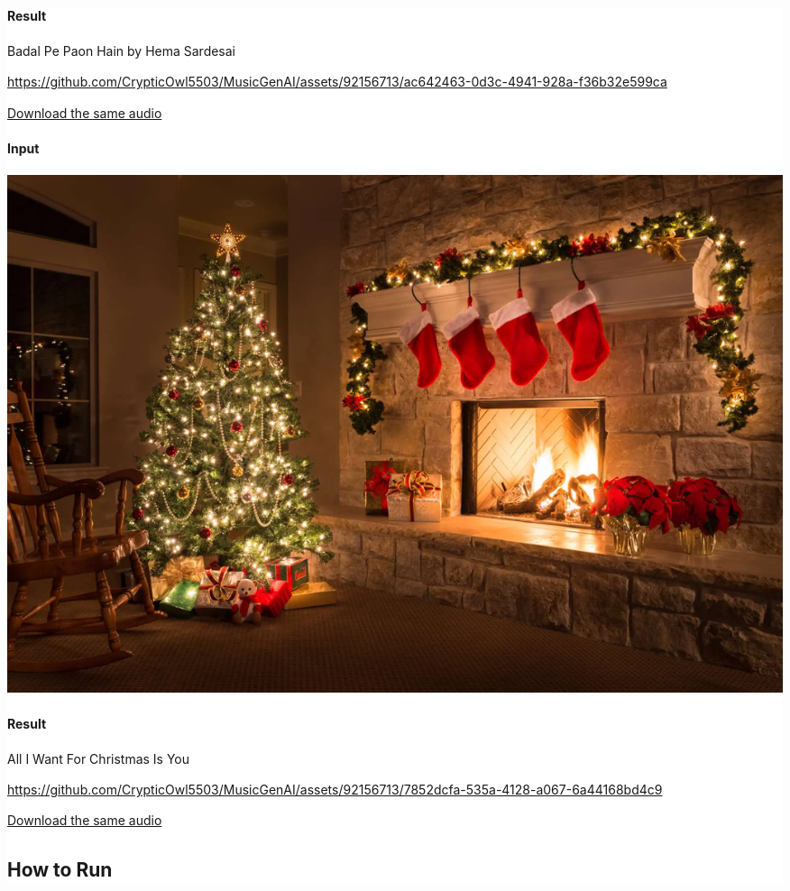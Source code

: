 #### Result

Badal Pe Paon Hain by Hema Sardesai



https://github.com/CrypticOwl5503/MusicGenAI/assets/92156713/ac642463-0d3c-4941-928a-f36b32e599ca



[Download the same audio](assets/cloud.mp3)

#### Input

![Alt text](assets/christmas.jpg)

#### Result

All I Want For Christmas Is You



https://github.com/CrypticOwl5503/MusicGenAI/assets/92156713/7852dcfa-535a-4128-a067-6a44168bd4c9



[Download the same audio](assets/christmas.mp3)

## How to Run
